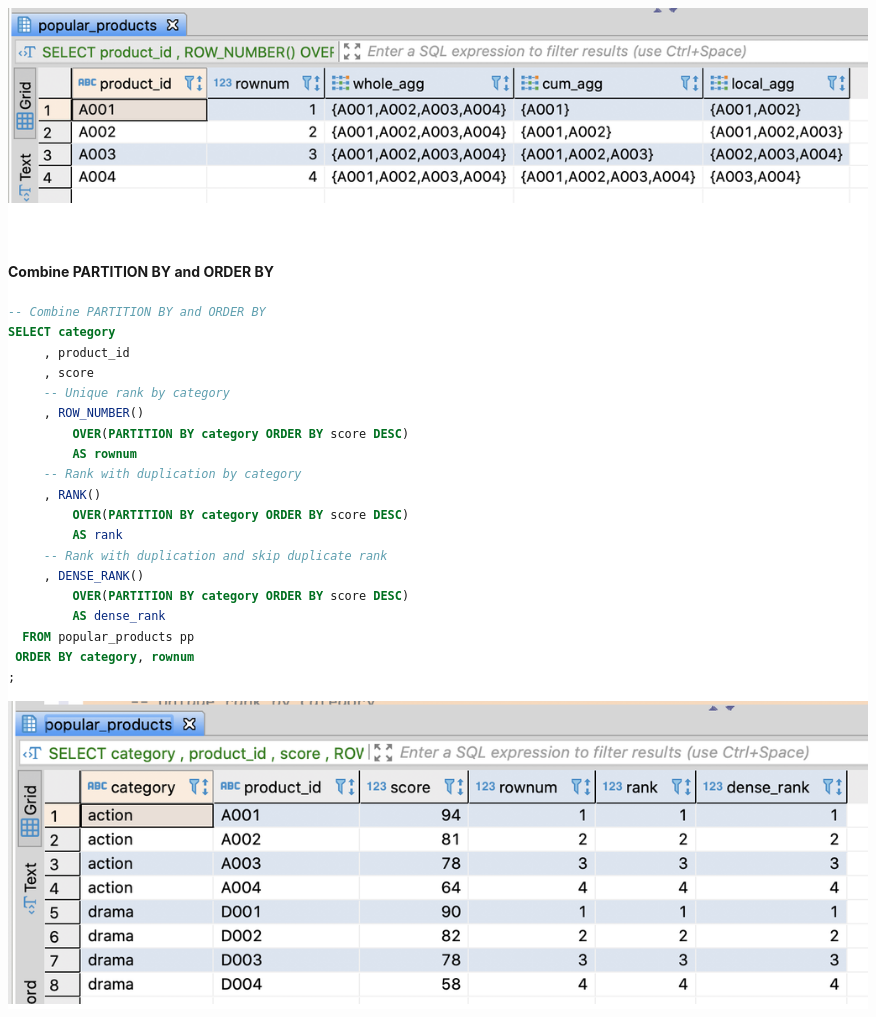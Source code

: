 ![screenshot008](/assets/images/posts/2020/01/2020-01-31-bigdata-sql-sqlrecipeforanalysis-004-008.png)

<br />

#### Combine PARTITION BY and ORDER BY

```sql
-- Combine PARTITION BY and ORDER BY
SELECT category
     , product_id
     , score
     -- Unique rank by category
     , ROW_NUMBER()
         OVER(PARTITION BY category ORDER BY score DESC)
         AS rownum
     -- Rank with duplication by category
     , RANK()
         OVER(PARTITION BY category ORDER BY score DESC)
         AS rank
     -- Rank with duplication and skip duplicate rank
     , DENSE_RANK()
         OVER(PARTITION BY category ORDER BY score DESC)
         AS dense_rank
  FROM popular_products pp 
 ORDER BY category, rownum 
;
```

![screenshot009](/assets/images/posts/2020/01/2020-01-31-bigdata-sql-sqlrecipeforanalysis-004-009.png)
